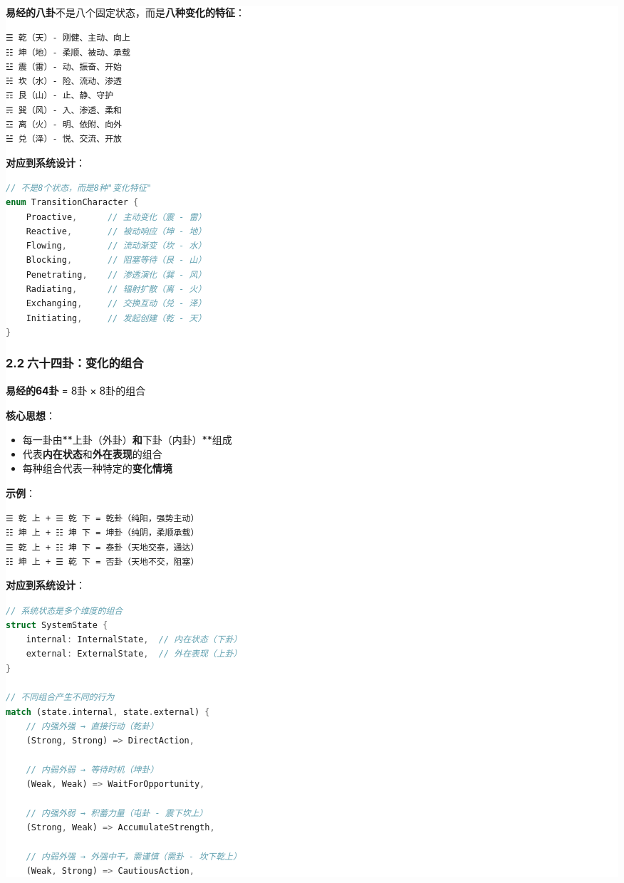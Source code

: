 **易经的八卦**不是八个固定状态，而是**八种变化的特征**：

```
☰ 乾（天）- 刚健、主动、向上
☷ 坤（地）- 柔顺、被动、承载
☳ 震（雷）- 动、振奋、开始
☵ 坎（水）- 险、流动、渗透
☶ 艮（山）- 止、静、守护
☴ 巽（风）- 入、渗透、柔和
☲ 离（火）- 明、依附、向外
☱ 兑（泽）- 悦、交流、开放
```

**对应到系统设计**：

```rust
// 不是8个状态，而是8种"变化特征"
enum TransitionCharacter {
    Proactive,      // 主动变化（震 - 雷）
    Reactive,       // 被动响应（坤 - 地）
    Flowing,        // 流动渐变（坎 - 水）
    Blocking,       // 阻塞等待（艮 - 山）
    Penetrating,    // 渗透演化（巽 - 风）
    Radiating,      // 辐射扩散（离 - 火）
    Exchanging,     // 交换互动（兑 - 泽）
    Initiating,     // 发起创建（乾 - 天）
}
```

### 2.2 六十四卦：变化的组合

**易经的64卦** = 8卦 × 8卦的组合

**核心思想**：
- 每一卦由**上卦（外卦）**和**下卦（内卦）**组成
- 代表**内在状态**和**外在表现**的组合
- 每种组合代表一种特定的**变化情境**

**示例**：

```
☰ 乾 上 + ☰ 乾 下 = 乾卦（纯阳，强势主动）
☷ 坤 上 + ☷ 坤 下 = 坤卦（纯阴，柔顺承载）
☰ 乾 上 + ☷ 坤 下 = 泰卦（天地交泰，通达）
☷ 坤 上 + ☰ 乾 下 = 否卦（天地不交，阻塞）
```

**对应到系统设计**：

```rust
// 系统状态是多个维度的组合
struct SystemState {
    internal: InternalState,  // 内在状态（下卦）
    external: ExternalState,  // 外在表现（上卦）
}

// 不同组合产生不同的行为
match (state.internal, state.external) {
    // 内强外强 → 直接行动（乾卦）
    (Strong, Strong) => DirectAction,

    // 内弱外弱 → 等待时机（坤卦）
    (Weak, Weak) => WaitForOpportunity,

    // 内强外弱 → 积蓄力量（屯卦 - 震下坎上）
    (Strong, Weak) => AccumulateStrength,

    // 内弱外强 → 外强中干，需谨慎（需卦 - 坎下乾上）
    (Weak, Strong) => CautiousAction,
```